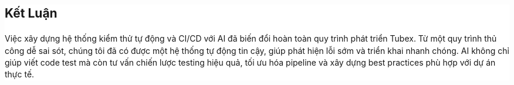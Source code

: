 ## Kết Luận

Việc xây dựng hệ thống kiểm thử tự động và CI/CD với AI đã biến đổi hoàn toàn quy trình phát triển Tubex. Từ một quy trình thủ công dễ sai sót, chúng tôi đã có được một hệ thống tự động tin cậy, giúp phát hiện lỗi sớm và triển khai nhanh chóng. AI không chỉ giúp viết code test mà còn tư vấn chiến lược testing hiệu quả, tối ưu hóa pipeline và xây dựng best practices phù hợp với dự án thực tế.
